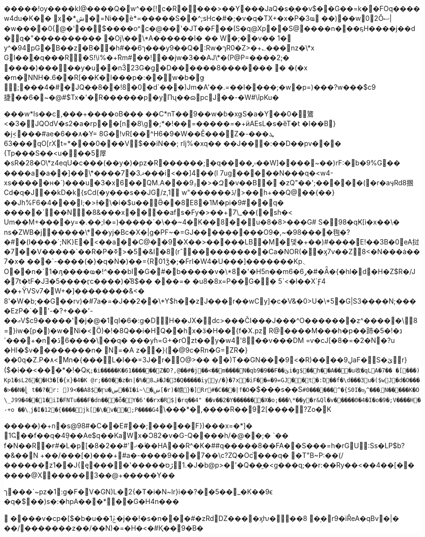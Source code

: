  �����!oy����kI@����Q�w^��[! c�R����>��Y���JaQ�s�֤��v$��G��=k��FOq����w4du�K��
x�\*ش�=Ni��ѐ\*=�����S��^;sHc�#�;�v�q�TX+�x�P�3ҩ ��)��w02Ǒސ|�w����0{@�' ��$����o^c�@��'�JT��F��(S�q@Xp��S@����n���ҕH����j��d�q�"���������� �Oj\� �\*A������I�
��
W�;��v�� 1�
y^�94pG�B��z�B��h#��ך6� ��y9��Q�:Rw�ךR0�Z>�+؎���nz�\*x
GI��֢�q���R�S!\i%�+ۜRm#��!��jw�3��AJ\*�(P@P=����2;� ����)� ����y�u��nӞ23G �ց�D������8���� ��� � � (� x �m�NNH�.6��R[��Ƙ�l���p�:��w�b�ǥ ;���4�#�JQ��8��!8�0�d`��󎻽�)Jm�A'��.=��I����;�w�p=)���?w���$c9捷��6�~�@#$Tx�'�R������p�yПʯ��ɷpcJ��-�W#\ǐpKu�
 
 ���w\*Is��c,���+����oB��� ��C\*nT�� 9��w�ɓ�xǥS�a�Y��0�鷟<�3�JQOdV�s2�a�rp��[n�8\g�;\*�!��=�����=�+ӥAEsL�s�ȅT�t
�I��B}�jܹ<���#ae�6��٨�Y= 8G�!vR[��^H6�9�W��Ê���Z�ܛ���-
��63�qO[rXt=\*���0���V$��iN��; rIj%�xq��
��J���:��D��pv���
{Tp���S��<u���5屖�sR� 28 �O\*z4eqU�c���(��y�)�pz�R� �����;�q����֣,۾��W]����~��)rF:�b�9%G�� ����a�a��]��\*����7�3ޛ���i<�� ]4��(l 7u g�����N���q�<w4- xs�����ʜ�`)���u�3�x6��QM.A���9ݚ�>�Զ�v��B� �zQ"��';� ����(�r�aӌRd8㨡Cd�q�J��kD�k{sCd(�y���s��JG/z,1 w"������ڐ/>��h+��Q@��{��}��Jh%F6�4���І;�>Ɨ�\�i�$u��Ӛ��8E8�1M�pi�9#��q� �����`��N�8&���x����afs�Fy�>��+7\_��(�sɦ�<
Um��M+����y=�.��;I�=)�����`�\��~4�K��8��u�8�8>���G# S�98�qҜ[i�x��\�
ns�ZWB�j�����\*��yj�Bc�X�|g�PF~�=GJ���������O9�,~�98����毥�?�#�(l����`;NK}E�<��a��C@��9�X��>�����LB�M�뎇�+��)#����E!��3B�0eA挝�7��V�����`��R�P�׽5�<ߧ�&I�8⋁(rˆ����������Ca�NOR(��ӽ7v��Z8<�N���ȧ��7�x�
 ���`-����(�}�q�N�)��={R01ǯ�;�FrI�W4�U���]�������Kp܆ O��n�`1�ԓ����ҩ�!^���bI�G�#�b�����v�\*8�'�H5n��m6�ݛ6�#�Ǟ�{�hl�d�H�Z$R�/J�7t�tF�JƎ�5����ӷ c����)�̌8$�� ���=�
�u8�8х=P��G��
5`<�l��X`Ꞙ4 
��+ΫVSv7�W+�]�� ������&<�
8'�W�b;��G��rv)�#7a�=�J��2��\*Y$h��zJ���r��wCy]�c�V&�0>U�\*5�G|S3����N;����EzP�`�'-�?+���'-��ޢV$c9�����'�j�@� 1qI�6�:g�DH��JX�dc>���ČI���J���^O�������z^�����\8=}iw�[p�)�w�Ni�<Ӧ)�!�8Q��i�HQ� �hx�ӟ�H��{f�X.pz
R@����M���h�p��䟛�5�נ�!�+���ߴn�ڐ��\����6q� ���yɦ=G+�rOzt��y�w4'8␒��v���D M =v�cJ[�8�=�2�N�?u
�HI�$v��������n�
N=�A
z��}(�@9c�Rn�G=ZR�}��0q�Z.P�۸<Mn�{���L�I��=3J�r�O@>�� ��)T��GN���9<�R)����9ڸaF�S�ێr}($�i��<���\*�!�Qқ`;�i�����K�61������Z�D?,@��#�j��<��m����㎿Ν�qb9�9��F��ێi�g$��h��A�� �u收�qLA�7 �� �[���)Kp1�sL26��H3�[�{x}�4�K @r;��0��z�n|�%�8ڦ�Ј�3�Q�����iyy/�}�7x�iF��=�9=GJ��֌t�:֝D��f�\d���3u�($wJ�d�О����>��N�⎣ t��?�r:
)9<��A8$�Ӻu�ڛ��I�i~\�ښ[�r)�㞇}�]Rr#�C���|f�O`�$���s��S`#0������^�{S0I�ҧ^���܂N�����K�O\_J99�4��1�iI�FNTu���F�dn���ȫ�Y�6'��rx�R$|�rq��4"
��v��2�Y�������X�o;���\*��y�r&Ql�v�����0�4�I�o�9�;V����H�-+o
��\܉j�I�12�{����jk[�\�v��;P����G4`\���\*�,����R��9㊍2[����?Zo�K
 
 �����)�+n�s@98#�C��E#��;�����F})���x=� \*]� 1Ҁ��f��q�4ܱ9��Ae$q��KaWx�Ͻ82�v�G-Q����h/�@��;� `�� f�N�� R�ғ#�L�p[�8�ޚ'#��2�ؖ��HA��R^�K�##q�����8��FA��S���=h�rGU:Ss�LP$b?�&�� N
+��/���[�)���+׽#a�-����9���7��\c?ZQ�Oc֘���q� �T"B~P:��(/������ܽz1��J{ę����ڙס�����'.1�J�b@p>�'�Q�� ֦�<g���q;��r:��Ry�� <��4��[������@X�����3��@+�����Y��
 
 ך���`~pz�1 :g�F�V�GN)L�2{�T�i�N~lr}i��?��5� �\_�K��9ϵ �q�$��)s�:�hpA���\*�֋�G�H4n���
 
 
����v�cp �[$�b�u��ݞ1�j��!�s�n���#�zRdǱ����ӽƕ���8 �֚�r9�iŘeA�qBv�|�
��/������� z��/��N)�=�H�<�#Қ��9�B�
 